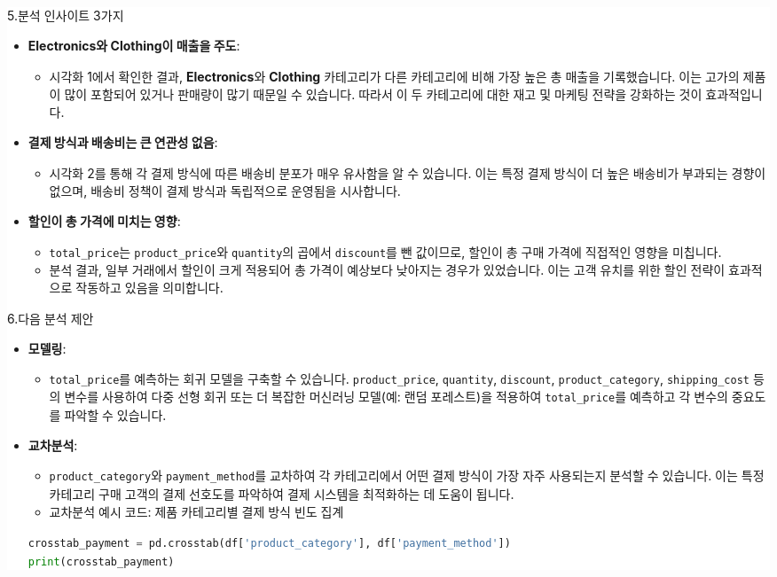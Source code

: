 5.분석 인사이트 3가지
*   **Electronics와 Clothing이 매출을 주도**: 
    -   시각화 1에서 확인한 결과, **Electronics**와 **Clothing** 카테고리가 다른 카테고리에 비해 가장 높은 총 매출을 기록했습니다. 이는 고가의 제품이 많이 포함되어 있거나 판매량이 많기 때문일 수 있습니다. 따라서 이 두 카테고리에 대한 재고 및 마케팅 전략을 강화하는 것이 효과적입니다.

*   **결제 방식과 배송비는 큰 연관성 없음**: 
    -   시각화 2를 통해 각 결제 방식에 따른 배송비 분포가 매우 유사함을 알 수 있습니다. 이는 특정 결제 방식이 더 높은 배송비가 부과되는 경향이 없으며, 배송비 정책이 결제 방식과 독립적으로 운영됨을 시사합니다.

*   **할인이 총 가격에 미치는 영향**: 
    -   `total_price`는 `product_price`와 `quantity`의 곱에서 `discount`를 뺀 값이므로, 할인이 총 구매 가격에 직접적인 영향을 미칩니다. 
    -   분석 결과, 일부 거래에서 할인이 크게 적용되어 총 가격이 예상보다 낮아지는 경우가 있었습니다. 이는 고객 유치를 위한 할인 전략이 효과적으로 작동하고 있음을 의미합니다.

6.다음 분석 제안
*   **모델링**: 
    -   `total_price`를 예측하는 회귀 모델을 구축할 수 있습니다. `product_price`, `quantity`, `discount`, `product_category`, `shipping_cost` 등의 변수를 사용하여 다중 선형 회귀 또는 더 복잡한 머신러닝 모델(예: 랜덤 포레스트)을 적용하여 `total_price`를 예측하고 각 변수의 중요도를 파악할 수 있습니다.

*   **교차분석**: 
    -   `product_category`와 `payment_method`를 교차하여 각 카테고리에서 어떤 결제 방식이 가장 자주 사용되는지 분석할 수 있습니다. 이는 특정 카테고리 구매 고객의 결제 선호도를 파악하여 결제 시스템을 최적화하는 데 도움이 됩니다.

    *  교차분석 예시 코드: 제품 카테고리별 결제 방식 빈도 집계
    ```python
    crosstab_payment = pd.crosstab(df['product_category'], df['payment_method'])
    print(crosstab_payment)
    ```

